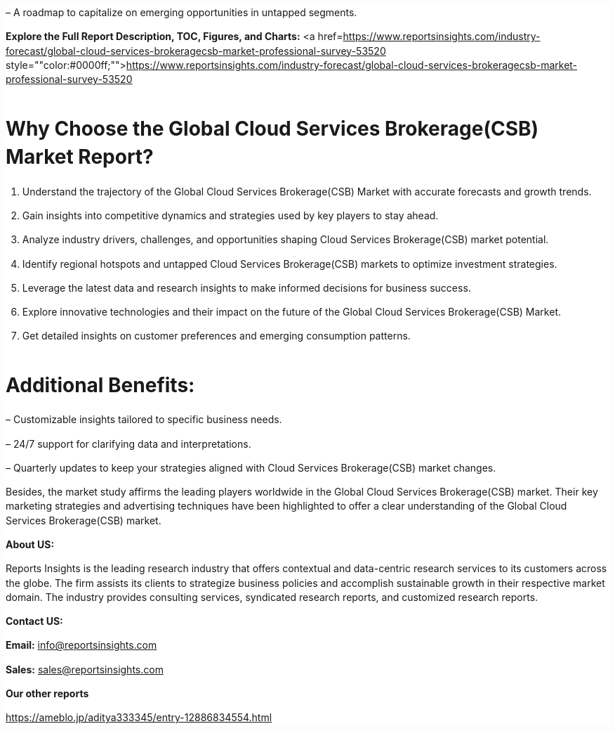– A roadmap to capitalize on emerging opportunities in untapped segments.

<strong>Explore the Full Report Description, TOC, Figures, and Charts:</strong>
<a href=https://www.reportsinsights.com/industry-forecast/global-cloud-services-brokeragecsb-market-professional-survey-53520 style=""color:#0000ff;"">https://www.reportsinsights.com/industry-forecast/global-cloud-services-brokeragecsb-market-professional-survey-53520</a>

# <strong>Why Choose the Global Cloud Services Brokerage(CSB) Market Report?</strong>

1. Understand the trajectory of the Global Cloud Services Brokerage(CSB) Market with accurate forecasts and growth trends.

2. Gain insights into competitive dynamics and strategies used by key players to stay ahead.

3. Analyze industry drivers, challenges, and opportunities shaping Cloud Services Brokerage(CSB) market potential.

4. Identify regional hotspots and untapped Cloud Services Brokerage(CSB) markets to optimize investment strategies.

5. Leverage the latest data and research insights to make informed decisions for business success.

6. Explore innovative technologies and their impact on the future of the Global Cloud Services Brokerage(CSB) Market.

7. Get detailed insights on customer preferences and emerging consumption patterns.

# <strong>Additional Benefits:</strong>

– Customizable insights tailored to specific business needs.

– 24/7 support for clarifying data and interpretations.

– Quarterly updates to keep your strategies aligned with Cloud Services Brokerage(CSB) market changes.

Besides, the market study affirms the leading players worldwide in the Global Cloud Services Brokerage(CSB) market. Their key marketing strategies and advertising techniques have been highlighted to offer a clear understanding of the Global Cloud Services Brokerage(CSB) market.

<strong><strong>About US</strong>:</strong>

Reports Insights is the leading research industry that offers contextual and data-centric research services to its customers across the globe. The firm assists its clients to strategize business policies and accomplish sustainable growth in their respective market domain. The industry provides consulting services, syndicated research reports, and customized research reports.

<strong>Contact US:</strong>

<p class=><b>Email:</b> <a href=mailto:info@reportsinsights.com>info@reportsinsights.com</a></p>
<p class=><b>Sales:</b> <a href=mailto:sales@reportsinsights.com>sales@reportsinsights.com</a></p>

<strong>Our other reports</strong>

<a href=https://ameblo.jp/aditya333345/entry-12886834554.html>https://ameblo.jp/aditya333345/entry-12886834554.html</a>
